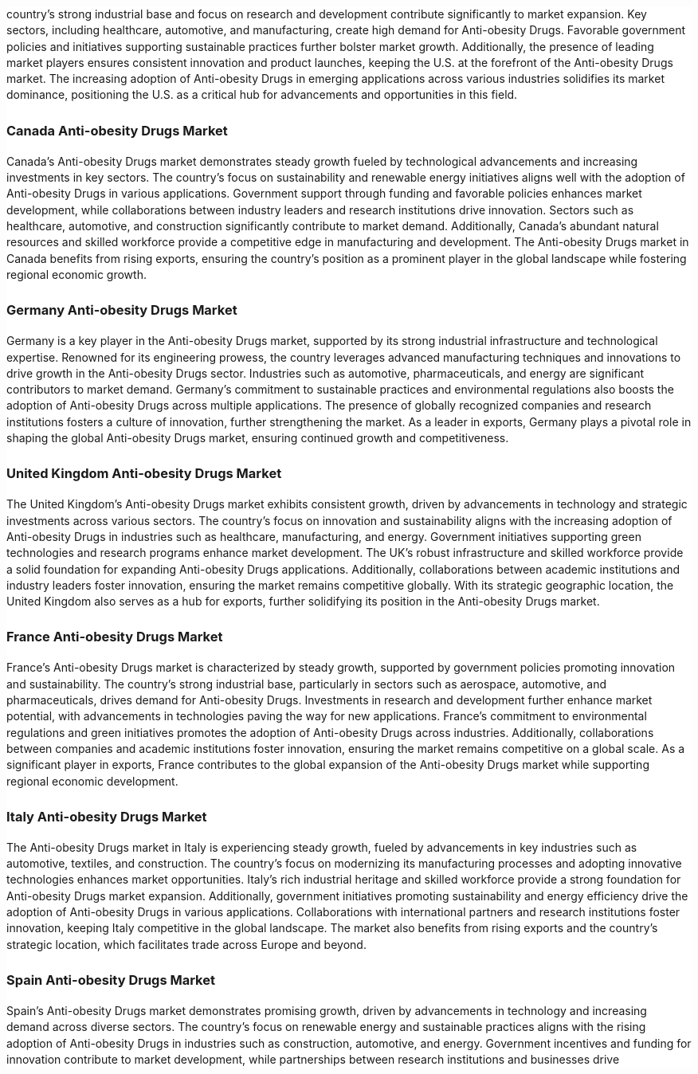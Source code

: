 country&rsquo;s strong industrial base and focus on research and development contribute significantly to market expansion. Key sectors, including healthcare, automotive, and manufacturing, create high demand for Anti-obesity Drugs. Favorable government policies and initiatives supporting sustainable practices further bolster market growth. Additionally, the presence of leading market players ensures consistent innovation and product launches, keeping the U.S. at the forefront of the Anti-obesity Drugs market. The increasing adoption of Anti-obesity Drugs in emerging applications across various industries solidifies its market dominance, positioning the U.S. as a critical hub for advancements and opportunities in this field.</p><h3>Canada Anti-obesity Drugs Market</h3><p>Canada&rsquo;s Anti-obesity Drugs market demonstrates steady growth fueled by technological advancements and increasing investments in key sectors. The country&rsquo;s focus on sustainability and renewable energy initiatives aligns well with the adoption of Anti-obesity Drugs in various applications. Government support through funding and favorable policies enhances market development, while collaborations between industry leaders and research institutions drive innovation. Sectors such as healthcare, automotive, and construction significantly contribute to market demand. Additionally, Canada&rsquo;s abundant natural resources and skilled workforce provide a competitive edge in manufacturing and development. The Anti-obesity Drugs market in Canada benefits from rising exports, ensuring the country&rsquo;s position as a prominent player in the global landscape while fostering regional economic growth.</p><h3>Germany Anti-obesity Drugs Market</h3><p>Germany is a key player in the Anti-obesity Drugs market, supported by its strong industrial infrastructure and technological expertise. Renowned for its engineering prowess, the country leverages advanced manufacturing techniques and innovations to drive growth in the Anti-obesity Drugs sector. Industries such as automotive, pharmaceuticals, and energy are significant contributors to market demand. Germany&rsquo;s commitment to sustainable practices and environmental regulations also boosts the adoption of Anti-obesity Drugs across multiple applications. The presence of globally recognized companies and research institutions fosters a culture of innovation, further strengthening the market. As a leader in exports, Germany plays a pivotal role in shaping the global Anti-obesity Drugs market, ensuring continued growth and competitiveness.</p><h3>United Kingdom Anti-obesity Drugs Market</h3><p>The United Kingdom&rsquo;s Anti-obesity Drugs market exhibits consistent growth, driven by advancements in technology and strategic investments across various sectors. The country&rsquo;s focus on innovation and sustainability aligns with the increasing adoption of Anti-obesity Drugs in industries such as healthcare, manufacturing, and energy. Government initiatives supporting green technologies and research programs enhance market development. The UK&rsquo;s robust infrastructure and skilled workforce provide a solid foundation for expanding Anti-obesity Drugs applications. Additionally, collaborations between academic institutions and industry leaders foster innovation, ensuring the market remains competitive globally. With its strategic geographic location, the United Kingdom also serves as a hub for exports, further solidifying its position in the Anti-obesity Drugs market.</p><h3>France Anti-obesity Drugs Market</h3><p>France&rsquo;s Anti-obesity Drugs market is characterized by steady growth, supported by government policies promoting innovation and sustainability. The country&rsquo;s strong industrial base, particularly in sectors such as aerospace, automotive, and pharmaceuticals, drives demand for Anti-obesity Drugs. Investments in research and development further enhance market potential, with advancements in technologies paving the way for new applications. France&rsquo;s commitment to environmental regulations and green initiatives promotes the adoption of Anti-obesity Drugs across industries. Additionally, collaborations between companies and academic institutions foster innovation, ensuring the market remains competitive on a global scale. As a significant player in exports, France contributes to the global expansion of the Anti-obesity Drugs market while supporting regional economic development.</p><h3>Italy Anti-obesity Drugs Market</h3><p>The Anti-obesity Drugs market in Italy is experiencing steady growth, fueled by advancements in key industries such as automotive, textiles, and construction. The country&rsquo;s focus on modernizing its manufacturing processes and adopting innovative technologies enhances market opportunities. Italy&rsquo;s rich industrial heritage and skilled workforce provide a strong foundation for Anti-obesity Drugs market expansion. Additionally, government initiatives promoting sustainability and energy efficiency drive the adoption of Anti-obesity Drugs in various applications. Collaborations with international partners and research institutions foster innovation, keeping Italy competitive in the global landscape. The market also benefits from rising exports and the country&rsquo;s strategic location, which facilitates trade across Europe and beyond.</p><h3>Spain Anti-obesity Drugs Market</h3><p>Spain&rsquo;s Anti-obesity Drugs market demonstrates promising growth, driven by advancements in technology and increasing demand across diverse sectors. The country&rsquo;s focus on renewable energy and sustainable practices aligns with the rising adoption of Anti-obesity Drugs in industries such as construction, automotive, and energy. Government incentives and funding for innovation contribute to market development, while partnerships between research institutions and businesses drive